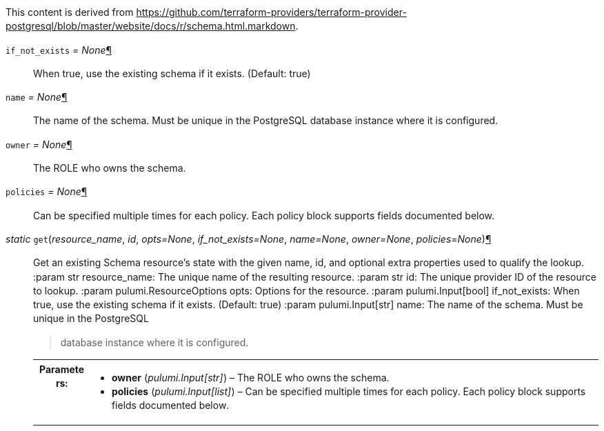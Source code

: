 <div>This content is derived from <a class="reference external" href="https://github.com/terraform-providers/terraform-provider-postgresql/blob/master/website/docs/r/schema.html.markdown">https://github.com/terraform-providers/terraform-provider-postgresql/blob/master/website/docs/r/schema.html.markdown</a>.</div></blockquote>
<dl class="attribute">
<dt id="pulumi_postgresql.Schema.if_not_exists">
<code class="descname">if_not_exists</code><em class="property"> = None</em><a class="headerlink" href="#pulumi_postgresql.Schema.if_not_exists" title="Permalink to this definition">¶</a></dt>
<dd><p>When true, use the existing schema if it exists. (Default: true)</p>
</dd></dl>

<dl class="attribute">
<dt id="pulumi_postgresql.Schema.name">
<code class="descname">name</code><em class="property"> = None</em><a class="headerlink" href="#pulumi_postgresql.Schema.name" title="Permalink to this definition">¶</a></dt>
<dd><p>The name of the schema. Must be unique in the PostgreSQL
database instance where it is configured.</p>
</dd></dl>

<dl class="attribute">
<dt id="pulumi_postgresql.Schema.owner">
<code class="descname">owner</code><em class="property"> = None</em><a class="headerlink" href="#pulumi_postgresql.Schema.owner" title="Permalink to this definition">¶</a></dt>
<dd><p>The ROLE who owns the schema.</p>
</dd></dl>

<dl class="attribute">
<dt id="pulumi_postgresql.Schema.policies">
<code class="descname">policies</code><em class="property"> = None</em><a class="headerlink" href="#pulumi_postgresql.Schema.policies" title="Permalink to this definition">¶</a></dt>
<dd><p>Can be specified multiple times for each policy.  Each
policy block supports fields documented below.</p>
</dd></dl>

<dl class="staticmethod">
<dt id="pulumi_postgresql.Schema.get">
<em class="property">static </em><code class="descname">get</code><span class="sig-paren">(</span><em>resource_name</em>, <em>id</em>, <em>opts=None</em>, <em>if_not_exists=None</em>, <em>name=None</em>, <em>owner=None</em>, <em>policies=None</em><span class="sig-paren">)</span><a class="headerlink" href="#pulumi_postgresql.Schema.get" title="Permalink to this definition">¶</a></dt>
<dd><p>Get an existing Schema resource’s state with the given name, id, and optional extra
properties used to qualify the lookup.
:param str resource_name: The unique name of the resulting resource.
:param str id: The unique provider ID of the resource to lookup.
:param pulumi.ResourceOptions opts: Options for the resource.
:param pulumi.Input[bool] if_not_exists: When true, use the existing schema if it exists. (Default: true)
:param pulumi.Input[str] name: The name of the schema. Must be unique in the PostgreSQL</p>
<blockquote>
<div>database instance where it is configured.</div></blockquote>
<table class="docutils field-list" frame="void" rules="none">
<col class="field-name" />
<col class="field-body" />
<tbody valign="top">
<tr class="field-odd field"><th class="field-name">Parameters:</th><td class="field-body"><ul class="first last simple">
<li><strong>owner</strong> (<em>pulumi.Input</em><em>[</em><em>str</em><em>]</em>) – The ROLE who owns the schema.</li>
<li><strong>policies</strong> (<em>pulumi.Input</em><em>[</em><em>list</em><em>]</em>) – Can be specified multiple times for each policy.  Each
policy block supports fields documented below.</li>
</ul>
</td>
</tr>
</tbody>